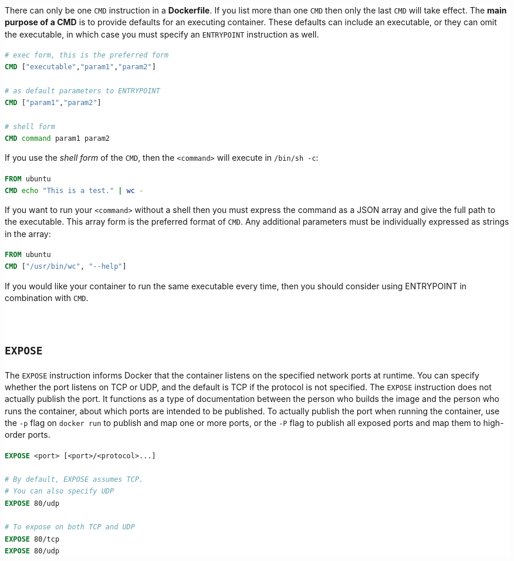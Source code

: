 There can only be one `CMD` instruction in a **Dockerfile**. If you list more than one `CMD` then only the last `CMD` will take effect. The **main purpose of a CMD** is to provide defaults for an executing container. These defaults can include an executable, or they can omit the executable, in which case you must specify an `ENTRYPOINT` instruction as well.

```Dockerfile
# exec form, this is the preferred form
CMD ["executable","param1","param2"]

# as default parameters to ENTRYPOINT
CMD ["param1","param2"]

# shell form
CMD command param1 param2
```

If you use the *shell form* of the `CMD`, then the `<command>` will execute in `/bin/sh -c`:

```Dockerfile
FROM ubuntu
CMD echo "This is a test." | wc -
```

If you want to run your `<command>` without a shell then you must express the command as a JSON array and give the full path to the executable. This array form is the preferred format of `CMD`. Any additional parameters must be individually expressed as strings in the array:

```Dockerfile
FROM ubuntu
CMD ["/usr/bin/wc", "--help"]
```

If you would like your container to run the same executable every time, then you should consider using ENTRYPOINT in combination with `CMD`.

<br />

## `EXPOSE`

The `EXPOSE` instruction informs Docker that the container listens on the specified network ports at runtime. You can specify whether the port listens on TCP or UDP, and the default is TCP if the protocol is not specified. The `EXPOSE` instruction does not actually publish the port. It functions as a type of documentation between the person who builds the image and the person who runs the container, about which ports are intended to be published. To actually publish the port when running the container, use the `-p` flag on `docker run` to publish and map one or more ports, or the `-P` flag to publish all exposed ports and map them to high-order ports.

```Dockerfile
EXPOSE <port> [<port>/<protocol>...]

# By default, EXPOSE assumes TCP.
# You can also specify UDP
EXPOSE 80/udp

# To expose on both TCP and UDP
EXPOSE 80/tcp
EXPOSE 80/udp
```

